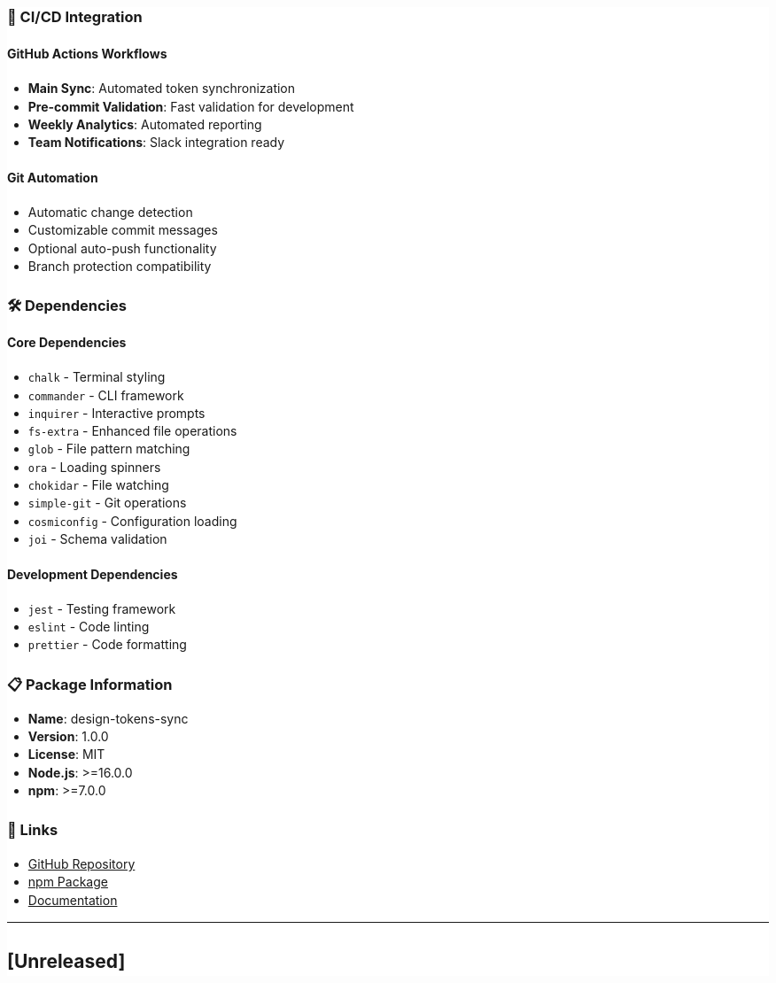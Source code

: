 ### 🔄 CI/CD Integration

#### GitHub Actions Workflows
- **Main Sync**: Automated token synchronization
- **Pre-commit Validation**: Fast validation for development
- **Weekly Analytics**: Automated reporting
- **Team Notifications**: Slack integration ready

#### Git Automation
- Automatic change detection
- Customizable commit messages
- Optional auto-push functionality
- Branch protection compatibility

### 🛠️ Dependencies

#### Core Dependencies
- `chalk` - Terminal styling
- `commander` - CLI framework
- `inquirer` - Interactive prompts
- `fs-extra` - Enhanced file operations
- `glob` - File pattern matching
- `ora` - Loading spinners
- `chokidar` - File watching
- `simple-git` - Git operations
- `cosmiconfig` - Configuration loading
- `joi` - Schema validation

#### Development Dependencies
- `jest` - Testing framework
- `eslint` - Code linting
- `prettier` - Code formatting

### 📋 Package Information

- **Name**: design-tokens-sync
- **Version**: 1.0.0
- **License**: MIT
- **Node.js**: >=16.0.0
- **npm**: >=7.0.0

### 🔗 Links

- [GitHub Repository](https://github.com/sixi3/design-tokens-sync)
- [npm Package](https://www.npmjs.com/package/design-tokens-sync)
- [Documentation](https://github.com/sixi3/design-tokens-sync#readme)

---

## [Unreleased]
